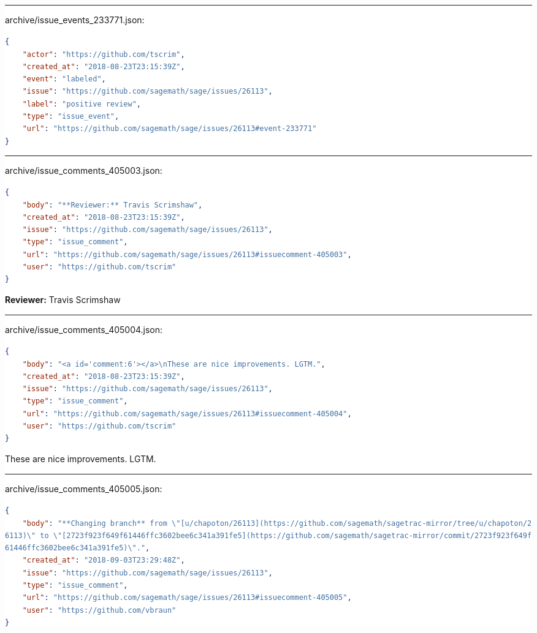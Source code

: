 

---

archive/issue_events_233771.json:
```json
{
    "actor": "https://github.com/tscrim",
    "created_at": "2018-08-23T23:15:39Z",
    "event": "labeled",
    "issue": "https://github.com/sagemath/sage/issues/26113",
    "label": "positive review",
    "type": "issue_event",
    "url": "https://github.com/sagemath/sage/issues/26113#event-233771"
}
```



---

archive/issue_comments_405003.json:
```json
{
    "body": "**Reviewer:** Travis Scrimshaw",
    "created_at": "2018-08-23T23:15:39Z",
    "issue": "https://github.com/sagemath/sage/issues/26113",
    "type": "issue_comment",
    "url": "https://github.com/sagemath/sage/issues/26113#issuecomment-405003",
    "user": "https://github.com/tscrim"
}
```

**Reviewer:** Travis Scrimshaw



---

archive/issue_comments_405004.json:
```json
{
    "body": "<a id='comment:6'></a>\nThese are nice improvements. LGTM.",
    "created_at": "2018-08-23T23:15:39Z",
    "issue": "https://github.com/sagemath/sage/issues/26113",
    "type": "issue_comment",
    "url": "https://github.com/sagemath/sage/issues/26113#issuecomment-405004",
    "user": "https://github.com/tscrim"
}
```

<a id='comment:6'></a>
These are nice improvements. LGTM.



---

archive/issue_comments_405005.json:
```json
{
    "body": "**Changing branch** from \"[u/chapoton/26113](https://github.com/sagemath/sagetrac-mirror/tree/u/chapoton/26113)\" to \"[2723f923f649f61446ffc3602bee6c341a391fe5](https://github.com/sagemath/sagetrac-mirror/commit/2723f923f649f61446ffc3602bee6c341a391fe5)\".",
    "created_at": "2018-09-03T23:29:48Z",
    "issue": "https://github.com/sagemath/sage/issues/26113",
    "type": "issue_comment",
    "url": "https://github.com/sagemath/sage/issues/26113#issuecomment-405005",
    "user": "https://github.com/vbraun"
}
```

